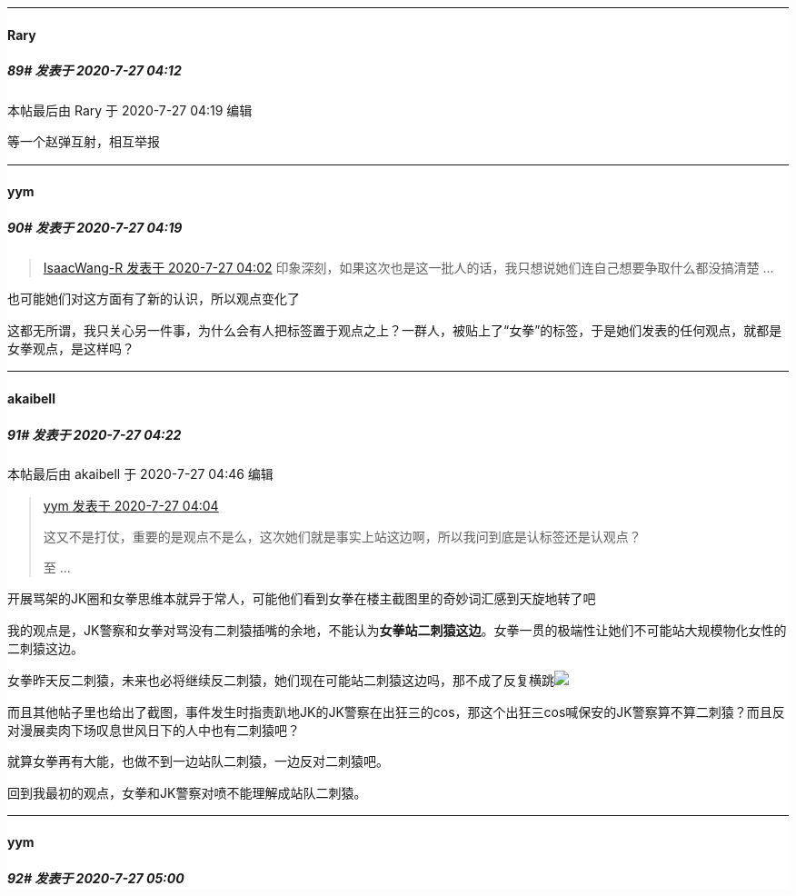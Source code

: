 
-----

####  Rary  
##### 89#       发表于 2020-7-27 04:12


 本帖最后由 Rary 于 2020-7-27 04:19 编辑 

等一个赵弹互射，相互举报


-----

####  yym  
##### 90#       发表于 2020-7-27 04:19


<blockquote><a href="httphttps://bbs.saraba1st.com/2b/forum.php?mod=redirect&amp;goto=findpost&amp;pid=48225409&amp;ptid=1951481" target="_blank">IsaacWang-R 发表于 2020-7-27 04:02</a>
印象深刻，如果这次也是这一批人的话，我只想说她们连自己想要争取什么都没搞清楚 ...</blockquote>
也可能她们对这方面有了新的认识，所以观点变化了

这都无所谓，我只关心另一件事，为什么会有人把标签置于观点之上？一群人，被贴上了“女拳”的标签，于是她们发表的任何观点，就都是女拳观点，是这样吗？


-----

####  akaibell  
##### 91#       发表于 2020-7-27 04:22


 本帖最后由 akaibell 于 2020-7-27 04:46 编辑 
<blockquote><a href="httphttps://bbs.saraba1st.com/2b/forum.php?mod=redirect&amp;goto=findpost&amp;pid=48225413&amp;ptid=1951481" target="_blank">yym 发表于 2020-7-27 04:04</a>

这又不是打仗，重要的是观点不是么，这次她们就是事实上站这边啊，所以我问到底是认标签还是认观点？


至 ...</blockquote>
开展骂架的JK圈和女拳思维本就异于常人，可能他们看到女拳在楼主截图里的奇妙词汇感到天旋地转了吧


我的观点是，JK警察和女拳对骂没有二刺猿插嘴的余地，不能认为<strong>女拳站二刺猿这边</strong>。女拳一贯的极端性让她们不可能站大规模物化女性的二刺猿这边。

女拳昨天反二刺猿，未来也必将继续反二刺猿，她们现在可能站二刺猿这边吗，那不成了反复横跳<img src="https://static.saraba1st.com/image/smiley/face2017/242.gif" referrerpolicy="no-referrer">


而且其他帖子里也给出了截图，事件发生时指责趴地JK的JK警察在出狂三的cos，那这个出狂三cos喊保安的JK警察算不算二刺猿？而且反对漫展卖肉下场叹息世风日下的人中也有二刺猿吧？


就算女拳再有大能，也做不到一边站队二刺猿，一边反对二刺猿吧。


回到我最初的观点，女拳和JK警察对喷不能理解成站队二刺猿。


-----

####  yym  
##### 92#       发表于 2020-7-27 05:00
